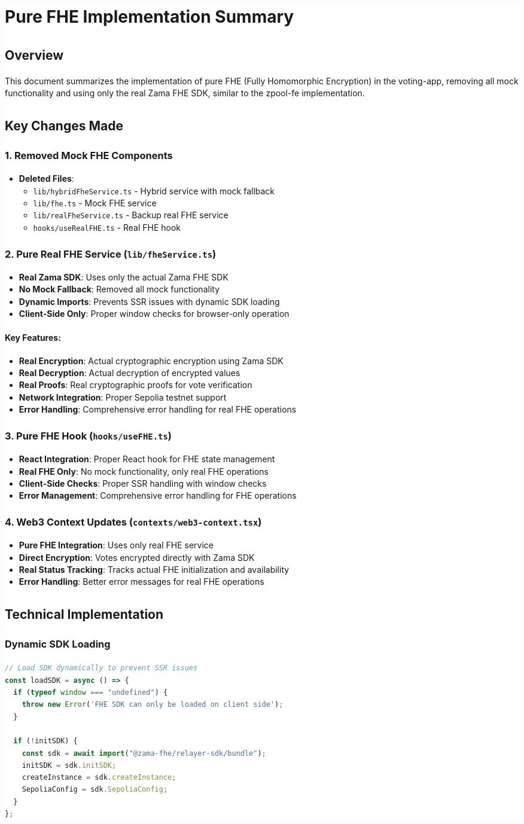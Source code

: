 # Pure FHE Implementation Summary

## Overview
This document summarizes the implementation of pure FHE (Fully Homomorphic Encryption) in the voting-app, removing all mock functionality and using only the real Zama FHE SDK, similar to the zpool-fe implementation.

## Key Changes Made

### 1. Removed Mock FHE Components
- **Deleted Files**:
  - `lib/hybridFheService.ts` - Hybrid service with mock fallback
  - `lib/fhe.ts` - Mock FHE service
  - `lib/realFheService.ts` - Backup real FHE service
  - `hooks/useRealFHE.ts` - Real FHE hook

### 2. Pure Real FHE Service (`lib/fheService.ts`)
- **Real Zama SDK**: Uses only the actual Zama FHE SDK
- **No Mock Fallback**: Removed all mock functionality
- **Dynamic Imports**: Prevents SSR issues with dynamic SDK loading
- **Client-Side Only**: Proper window checks for browser-only operation

#### Key Features:
- **Real Encryption**: Actual cryptographic encryption using Zama SDK
- **Real Decryption**: Actual decryption of encrypted values
- **Real Proofs**: Real cryptographic proofs for vote verification
- **Network Integration**: Proper Sepolia testnet support
- **Error Handling**: Comprehensive error handling for real FHE operations

### 3. Pure FHE Hook (`hooks/useFHE.ts`)
- **React Integration**: Proper React hook for FHE state management
- **Real FHE Only**: No mock functionality, only real FHE operations
- **Client-Side Checks**: Proper SSR handling with window checks
- **Error Management**: Comprehensive error handling for FHE operations

### 4. Web3 Context Updates (`contexts/web3-context.tsx`)
- **Pure FHE Integration**: Uses only real FHE service
- **Direct Encryption**: Votes encrypted directly with Zama SDK
- **Real Status Tracking**: Tracks actual FHE initialization and availability
- **Error Handling**: Better error messages for real FHE operations

## Technical Implementation

### Dynamic SDK Loading
```typescript
// Load SDK dynamically to prevent SSR issues
const loadSDK = async () => {
  if (typeof window === "undefined") {
    throw new Error('FHE SDK can only be loaded on client side');
  }
  
  if (!initSDK) {
    const sdk = await import("@zama-fhe/relayer-sdk/bundle");
    initSDK = sdk.initSDK;
    createInstance = sdk.createInstance;
    SepoliaConfig = sdk.SepoliaConfig;
  }
};
```
